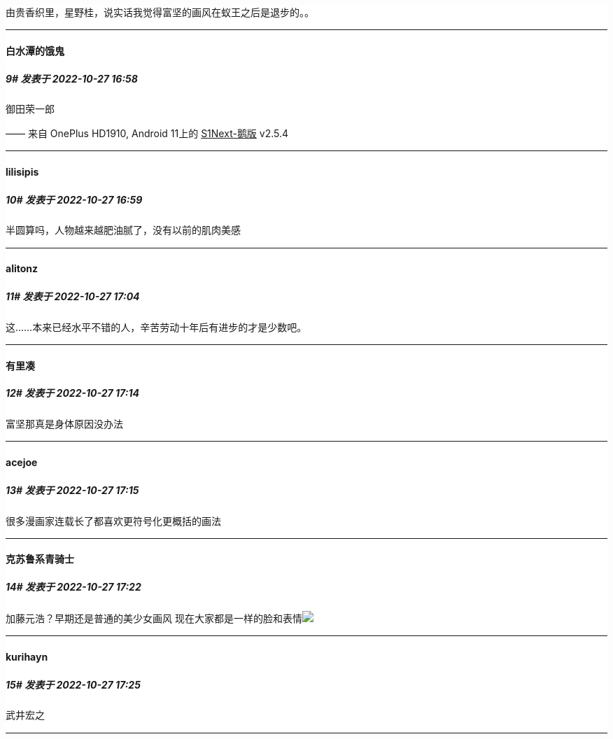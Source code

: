 由贵香织里，星野桂，说实话我觉得富坚的画风在蚁王之后是退步的。。

*****

####  白水潭的饿鬼  
##### 9#       发表于 2022-10-27 16:58

御田荣一郎

—— 来自 OnePlus HD1910, Android 11上的 [S1Next-鹅版](https://github.com/ykrank/S1-Next/releases) v2.5.4

*****

####  lilisipis  
##### 10#       发表于 2022-10-27 16:59

半圆算吗，人物越来越肥油腻了，没有以前的肌肉美感

*****

####  alitonz  
##### 11#       发表于 2022-10-27 17:04

这……本来已经水平不错的人，辛苦劳动十年后有进步的才是少数吧。

*****

####  有里凑  
##### 12#       发表于 2022-10-27 17:14

富坚那真是身体原因没办法

*****

####  acejoe  
##### 13#       发表于 2022-10-27 17:15

很多漫画家连载长了都喜欢更符号化更概括的画法

*****

####  克苏鲁系青骑士  
##### 14#       发表于 2022-10-27 17:22

加藤元浩？早期还是普通的美少女画风
现在大家都是一样的脸和表情<img src="https://static.saraba1st.com/image/smiley/face2017/135.png" referrerpolicy="no-referrer">

*****

####  kurihayn  
##### 15#       发表于 2022-10-27 17:25

武井宏之

*****

